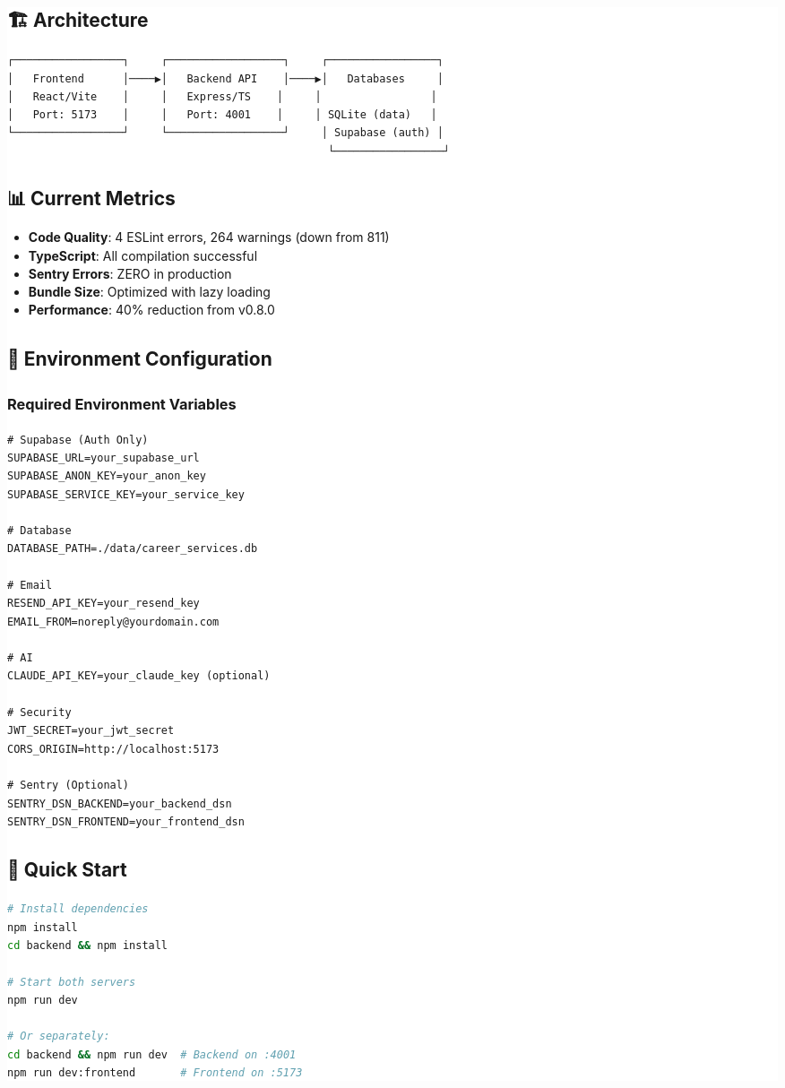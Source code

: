 ## 🏗️ Architecture

```
┌─────────────────┐     ┌──────────────────┐     ┌─────────────────┐
│   Frontend      │────▶│   Backend API    │────▶│   Databases     │
│   React/Vite    │     │   Express/TS    │     │                 │
│   Port: 5173    │     │   Port: 4001    │     │ SQLite (data)   │
└─────────────────┘     └──────────────────┘     │ Supabase (auth) │
                                                  └─────────────────┘
```

## 📊 Current Metrics

- **Code Quality**: 4 ESLint errors, 264 warnings (down from 811)
- **TypeScript**: All compilation successful
- **Sentry Errors**: ZERO in production
- **Bundle Size**: Optimized with lazy loading
- **Performance**: 40% reduction from v0.8.0

## 🔧 Environment Configuration

### Required Environment Variables
```env
# Supabase (Auth Only)
SUPABASE_URL=your_supabase_url
SUPABASE_ANON_KEY=your_anon_key
SUPABASE_SERVICE_KEY=your_service_key

# Database
DATABASE_PATH=./data/career_services.db

# Email
RESEND_API_KEY=your_resend_key
EMAIL_FROM=noreply@yourdomain.com

# AI
CLAUDE_API_KEY=your_claude_key (optional)

# Security
JWT_SECRET=your_jwt_secret
CORS_ORIGIN=http://localhost:5173

# Sentry (Optional)
SENTRY_DSN_BACKEND=your_backend_dsn
SENTRY_DSN_FRONTEND=your_frontend_dsn
```

## 🚀 Quick Start

```bash
# Install dependencies
npm install
cd backend && npm install

# Start both servers
npm run dev

# Or separately:
cd backend && npm run dev  # Backend on :4001
npm run dev:frontend       # Frontend on :5173
```
